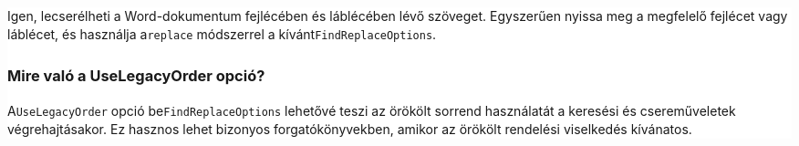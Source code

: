  Igen, lecserélheti a Word-dokumentum fejlécében és láblécében lévő szöveget. Egyszerűen nyissa meg a megfelelő fejlécet vagy láblécet, és használja a`replace` módszerrel a kívánt`FindReplaceOptions`.

### Mire való a UseLegacyOrder opció?

 A`UseLegacyOrder` opció be`FindReplaceOptions` lehetővé teszi az örökölt sorrend használatát a keresési és csereműveletek végrehajtásakor. Ez hasznos lehet bizonyos forgatókönyvekben, amikor az örökölt rendelési viselkedés kívánatos.